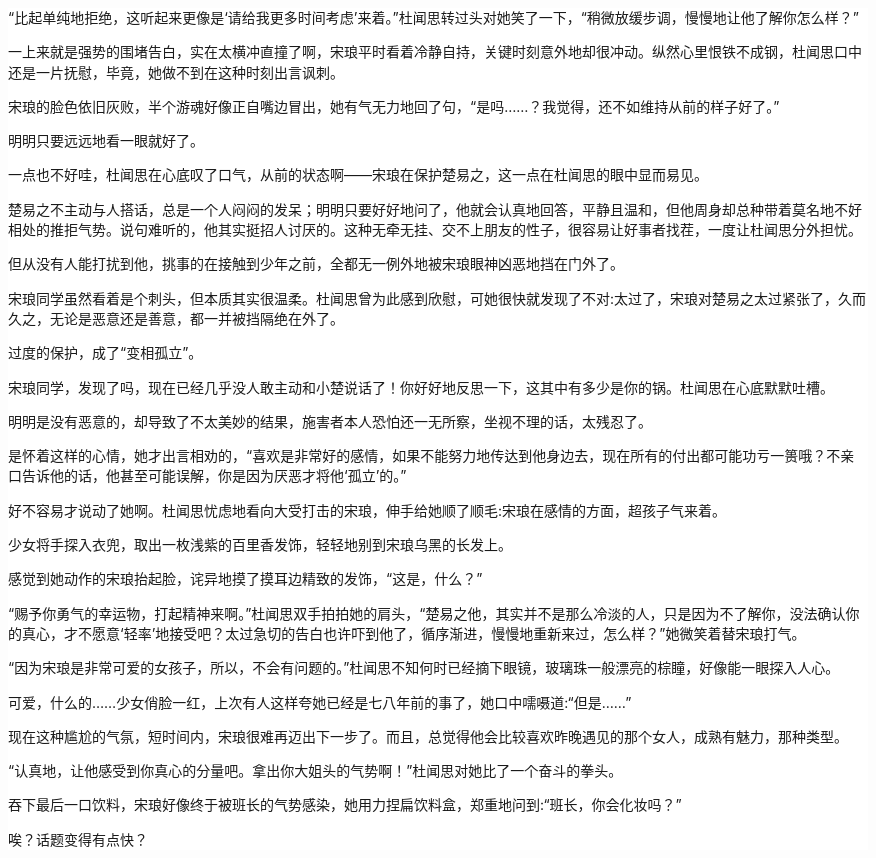“比起单纯地拒绝，这听起来更像是‘请给我更多时间考虑’来着。”杜闻思转过头对她笑了一下，“稍微放缓步调，慢慢地让他了解你怎么样？”

一上来就是强势的围堵告白，实在太横冲直撞了啊，宋琅平时看着冷静自持，关键时刻意外地却很冲动。纵然心里恨铁不成钢，杜闻思口中还是一片抚慰，毕竟，她做不到在这种时刻出言讽刺。

 

宋琅的脸色依旧灰败，半个游魂好像正自嘴边冒出，她有气无力地回了句，“是吗……？我觉得，还不如维持从前的样子好了。”

明明只要远远地看一眼就好了。

 

一点也不好哇，杜闻思在心底叹了口气，从前的状态啊——宋琅在保护楚易之，这一点在杜闻思的眼中显而易见。

 

楚易之不主动与人搭话，总是一个人闷闷的发呆；明明只要好好地问了，他就会认真地回答，平静且温和，但他周身却总种带着莫名地不好相处的推拒气势。说句难听的，他其实挺招人讨厌的。这种无牵无挂、交不上朋友的性子，很容易让好事者找茬，一度让杜闻思分外担忧。

但从没有人能打扰到他，挑事的在接触到少年之前，全都无一例外地被宋琅眼神凶恶地挡在门外了。

 

宋琅同学虽然看着是个刺头，但本质其实很温柔。杜闻思曾为此感到欣慰，可她很快就发现了不对:太过了，宋琅对楚易之太过紧张了，久而久之，无论是恶意还是善意，都一并被挡隔绝在外了。

过度的保护，成了“变相孤立”。

 

宋琅同学，发现了吗，现在已经几乎没人敢主动和小楚说话了！你好好地反思一下，这其中有多少是你的锅。杜闻思在心底默默吐槽。

 

明明是没有恶意的，却导致了不太美妙的结果，施害者本人恐怕还一无所察，坐视不理的话，太残忍了。

是怀着这样的心情，她才出言相劝的，“喜欢是非常好的感情，如果不能努力地传达到他身边去，现在所有的付出都可能功亏一篑哦？不亲口告诉他的话，他甚至可能误解，你是因为厌恶才将他‘孤立’的。”

 

好不容易才说动了她啊。杜闻思忧虑地看向大受打击的宋琅，伸手给她顺了顺毛:宋琅在感情的方面，超孩子气来着。

少女将手探入衣兜，取出一枚浅紫的百里香发饰，轻轻地别到宋琅乌黑的长发上。

 

感觉到她动作的宋琅抬起脸，诧异地摸了摸耳边精致的发饰，“这是，什么？”

 

“赐予你勇气的幸运物，打起精神来啊。”杜闻思双手拍拍她的肩头，“楚易之他，其实并不是那么冷淡的人，只是因为不了解你，没法确认你的真心，才不愿意‘轻率’地接受吧？太过急切的告白也许吓到他了，循序渐进，慢慢地重新来过，怎么样？”她微笑着替宋琅打气。

 

“因为宋琅是非常可爱的女孩子，所以，不会有问题的。”杜闻思不知何时已经摘下眼镜，玻璃珠一般漂亮的棕瞳，好像能一眼探入人心。

 

可爱，什么的……少女俏脸一红，上次有人这样夸她已经是七八年前的事了，她口中嚅嗫道:“但是……”

现在这种尴尬的气氛，短时间内，宋琅很难再迈出下一步了。而且，总觉得他会比较喜欢昨晚遇见的那个女人，成熟有魅力，那种类型。

 

“认真地，让他感受到你真心的分量吧。拿出你大姐头的气势啊！”杜闻思对她比了一个奋斗的拳头。

 

吞下最后一口饮料，宋琅好像终于被班长的气势感染，她用力捏扁饮料盒，郑重地问到:“班长，你会化妆吗？”

 

唉？话题变得有点快？
